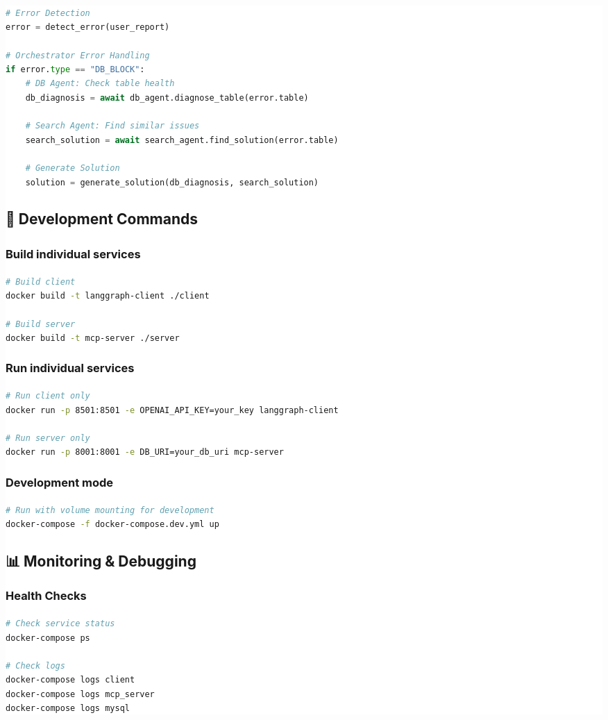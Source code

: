 ```python
# Error Detection
error = detect_error(user_report)

# Orchestrator Error Handling
if error.type == "DB_BLOCK":
    # DB Agent: Check table health
    db_diagnosis = await db_agent.diagnose_table(error.table)
    
    # Search Agent: Find similar issues
    search_solution = await search_agent.find_solution(error.table)
    
    # Generate Solution
    solution = generate_solution(db_diagnosis, search_solution)
```

## 🔧 Development Commands

### Build individual services

```bash
# Build client
docker build -t langgraph-client ./client

# Build server  
docker build -t mcp-server ./server
```

### Run individual services

```bash
# Run client only
docker run -p 8501:8501 -e OPENAI_API_KEY=your_key langgraph-client

# Run server only
docker run -p 8001:8001 -e DB_URI=your_db_uri mcp-server
```

### Development mode

```bash
# Run with volume mounting for development
docker-compose -f docker-compose.dev.yml up
```

## 📊 Monitoring & Debugging

### Health Checks

```bash
# Check service status
docker-compose ps

# Check logs
docker-compose logs client
docker-compose logs mcp_server
docker-compose logs mysql
```
